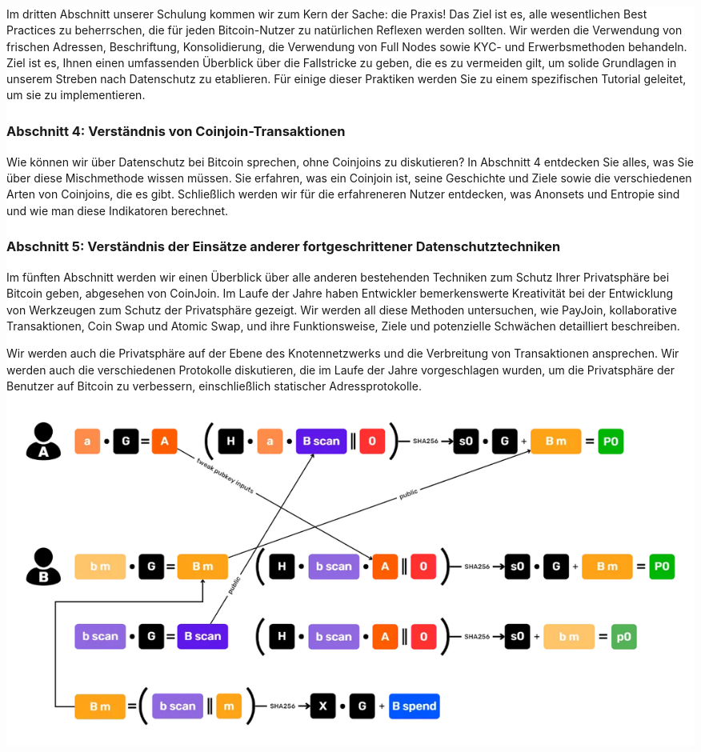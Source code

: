 Im dritten Abschnitt unserer Schulung kommen wir zum Kern der Sache: die Praxis! Das Ziel ist es, alle wesentlichen Best Practices zu beherrschen, die für jeden Bitcoin-Nutzer zu natürlichen Reflexen werden sollten. Wir werden die Verwendung von frischen Adressen, Beschriftung, Konsolidierung, die Verwendung von Full Nodes sowie KYC- und Erwerbsmethoden behandeln. Ziel ist es, Ihnen einen umfassenden Überblick über die Fallstricke zu geben, die es zu vermeiden gilt, um solide Grundlagen in unserem Streben nach Datenschutz zu etablieren. Für einige dieser Praktiken werden Sie zu einem spezifischen Tutorial geleitet, um sie zu implementieren.

### Abschnitt 4: Verständnis von Coinjoin-Transaktionen

Wie können wir über Datenschutz bei Bitcoin sprechen, ohne Coinjoins zu diskutieren? In Abschnitt 4 entdecken Sie alles, was Sie über diese Mischmethode wissen müssen. Sie erfahren, was ein Coinjoin ist, seine Geschichte und Ziele sowie die verschiedenen Arten von Coinjoins, die es gibt. Schließlich werden wir für die erfahreneren Nutzer entdecken, was Anonsets und Entropie sind und wie man diese Indikatoren berechnet.

### Abschnitt 5: Verständnis der Einsätze anderer fortgeschrittener Datenschutztechniken

Im fünften Abschnitt werden wir einen Überblick über alle anderen bestehenden Techniken zum Schutz Ihrer Privatsphäre bei Bitcoin geben, abgesehen von CoinJoin. Im Laufe der Jahre haben Entwickler bemerkenswerte Kreativität bei der Entwicklung von Werkzeugen zum Schutz der Privatsphäre gezeigt. Wir werden all diese Methoden untersuchen, wie PayJoin, kollaborative Transaktionen, Coin Swap und Atomic Swap, und ihre Funktionsweise, Ziele und potenzielle Schwächen detailliert beschreiben.

Wir werden auch die Privatsphäre auf der Ebene des Knotennetzwerks und die Verbreitung von Transaktionen ansprechen. Wir werden auch die verschiedenen Protokolle diskutieren, die im Laufe der Jahre vorgeschlagen wurden, um die Privatsphäre der Benutzer auf Bitcoin zu verbessern, einschließlich statischer Adressprotokolle.

![BTC204](assets/notext/11/5.webp)
